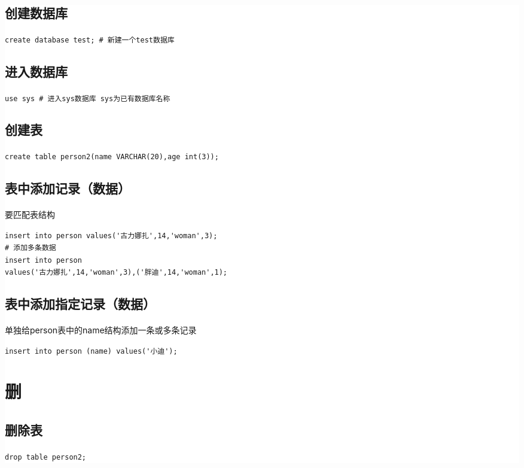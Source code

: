 ## 创建数据库

```mysql
create database test; # 新建一个test数据库
```



## 进入数据库

```mysql
use sys # 进入sys数据库 sys为已有数据库名称
```




## 创建表

```mysql
create table person2(name VARCHAR(20),age int(3));
```



## 表中添加记录（数据）

要匹配表结构

```mysql
insert into person values('古力娜扎',14,'woman',3);
# 添加多条数据
insert into person
values('古力娜扎',14,'woman',3),('胖迪',14,'woman',1);
```



## 表中添加指定记录（数据）

单独给person表中的name结构添加一条或多条记录

```mysql
insert into person (name) values('小迪');
```





# 删

## 删除表

```mysql
drop table person2;
```
